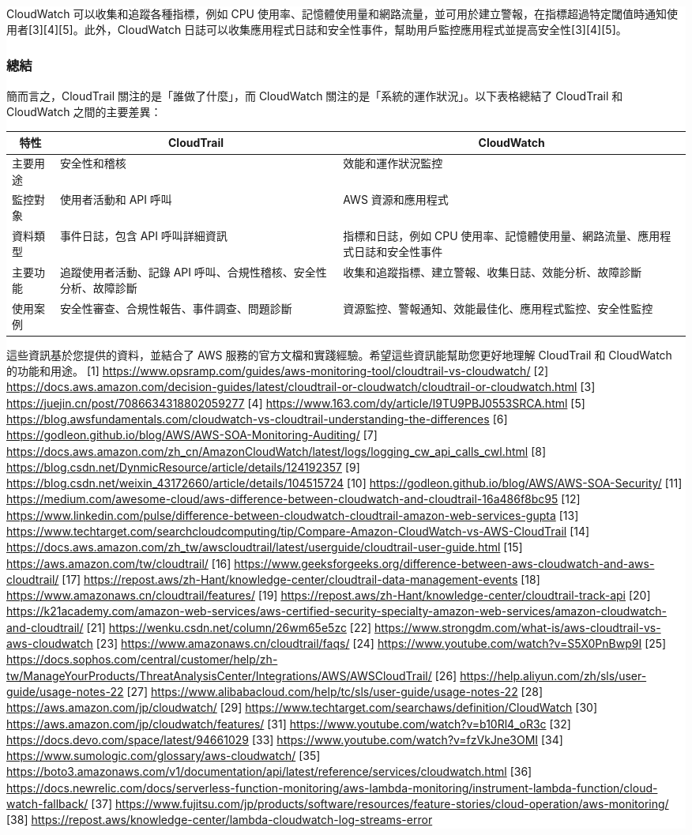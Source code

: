 CloudWatch 可以收集和追蹤各種指標，例如 CPU 使用率、記憶體使用量和網路流量，並可用於建立警報，在指標超過特定閾值時通知使用者[3][4][5]。此外，CloudWatch 日誌可以收集應用程式日誌和安全性事件，幫助用戶監控應用程式並提高安全性[3][4][5]。

### **總結**
簡而言之，CloudTrail 關注的是「誰做了什麼」，而 CloudWatch 關注的是「系統的運作狀況」。以下表格總結了 CloudTrail 和 CloudWatch 之間的主要差異：

| 特性       | CloudTrail                      | CloudWatch                       |
|------------|---------------------------------|----------------------------------|
| 主要用途   | 安全性和稽核                    | 效能和運作狀況監控               |
| 監控對象   | 使用者活動和 API 呼叫           | AWS 資源和應用程式               |
| 資料類型   | 事件日誌，包含 API 呼叫詳細資訊 | 指標和日誌，例如 CPU 使用率、記憶體使用量、網路流量、應用程式日誌和安全性事件 |
| 主要功能   | 追蹤使用者活動、記錄 API 呼叫、合規性稽核、安全性分析、故障診斷 | 收集和追蹤指標、建立警報、收集日誌、效能分析、故障診斷 |
| 使用案例   | 安全性審查、合規性報告、事件調查、問題診斷 | 資源監控、警報通知、效能最佳化、應用程式監控、安全性監控 |

這些資訊基於您提供的資料，並結合了 AWS 服務的官方文檔和實踐經驗。希望這些資訊能幫助您更好地理解 CloudTrail 和 CloudWatch 的功能和用途。
[1] https://www.opsramp.com/guides/aws-monitoring-tool/cloudtrail-vs-cloudwatch/
[2] https://docs.aws.amazon.com/decision-guides/latest/cloudtrail-or-cloudwatch/cloudtrail-or-cloudwatch.html
[3] https://juejin.cn/post/7086634318802059277
[4] https://www.163.com/dy/article/I9TU9PBJ0553SRCA.html
[5] https://blog.awsfundamentals.com/cloudwatch-vs-cloudtrail-understanding-the-differences
[6] https://godleon.github.io/blog/AWS/AWS-SOA-Monitoring-Auditing/
[7] https://docs.aws.amazon.com/zh_cn/AmazonCloudWatch/latest/logs/logging_cw_api_calls_cwl.html
[8] https://blog.csdn.net/DynmicResource/article/details/124192357
[9] https://blog.csdn.net/weixin_43172660/article/details/104515724
[10] https://godleon.github.io/blog/AWS/AWS-SOA-Security/
[11] https://medium.com/awesome-cloud/aws-difference-between-cloudwatch-and-cloudtrail-16a486f8bc95
[12] https://www.linkedin.com/pulse/difference-between-cloudwatch-cloudtrail-amazon-web-services-gupta
[13] https://www.techtarget.com/searchcloudcomputing/tip/Compare-Amazon-CloudWatch-vs-AWS-CloudTrail
[14] https://docs.aws.amazon.com/zh_tw/awscloudtrail/latest/userguide/cloudtrail-user-guide.html
[15] https://aws.amazon.com/tw/cloudtrail/
[16] https://www.geeksforgeeks.org/difference-between-aws-cloudwatch-and-aws-cloudtrail/
[17] https://repost.aws/zh-Hant/knowledge-center/cloudtrail-data-management-events
[18] https://www.amazonaws.cn/cloudtrail/features/
[19] https://repost.aws/zh-Hant/knowledge-center/cloudtrail-track-api
[20] https://k21academy.com/amazon-web-services/aws-certified-security-specialty-amazon-web-services/amazon-cloudwatch-and-cloudtrail/
[21] https://wenku.csdn.net/column/26wm65e5zc
[22] https://www.strongdm.com/what-is/aws-cloudtrail-vs-aws-cloudwatch
[23] https://www.amazonaws.cn/cloudtrail/faqs/
[24] https://www.youtube.com/watch?v=S5X0PnBwp9I
[25] https://docs.sophos.com/central/customer/help/zh-tw/ManageYourProducts/ThreatAnalysisCenter/Integrations/AWS/AWSCloudTrail/
[26] https://help.aliyun.com/zh/sls/user-guide/usage-notes-22
[27] https://www.alibabacloud.com/help/tc/sls/user-guide/usage-notes-22
[28] https://aws.amazon.com/jp/cloudwatch/
[29] https://www.techtarget.com/searchaws/definition/CloudWatch
[30] https://aws.amazon.com/jp/cloudwatch/features/
[31] https://www.youtube.com/watch?v=b10Rl4_oR3c
[32] https://docs.devo.com/space/latest/94661029
[33] https://www.youtube.com/watch?v=fzVkJne3OMI
[34] https://www.sumologic.com/glossary/aws-cloudwatch/
[35] https://boto3.amazonaws.com/v1/documentation/api/latest/reference/services/cloudwatch.html
[36] https://docs.newrelic.com/docs/serverless-function-monitoring/aws-lambda-monitoring/instrument-lambda-function/cloud-watch-fallback/
[37] https://www.fujitsu.com/jp/products/software/resources/feature-stories/cloud-operation/aws-monitoring/
[38] https://repost.aws/knowledge-center/lambda-cloudwatch-log-streams-error